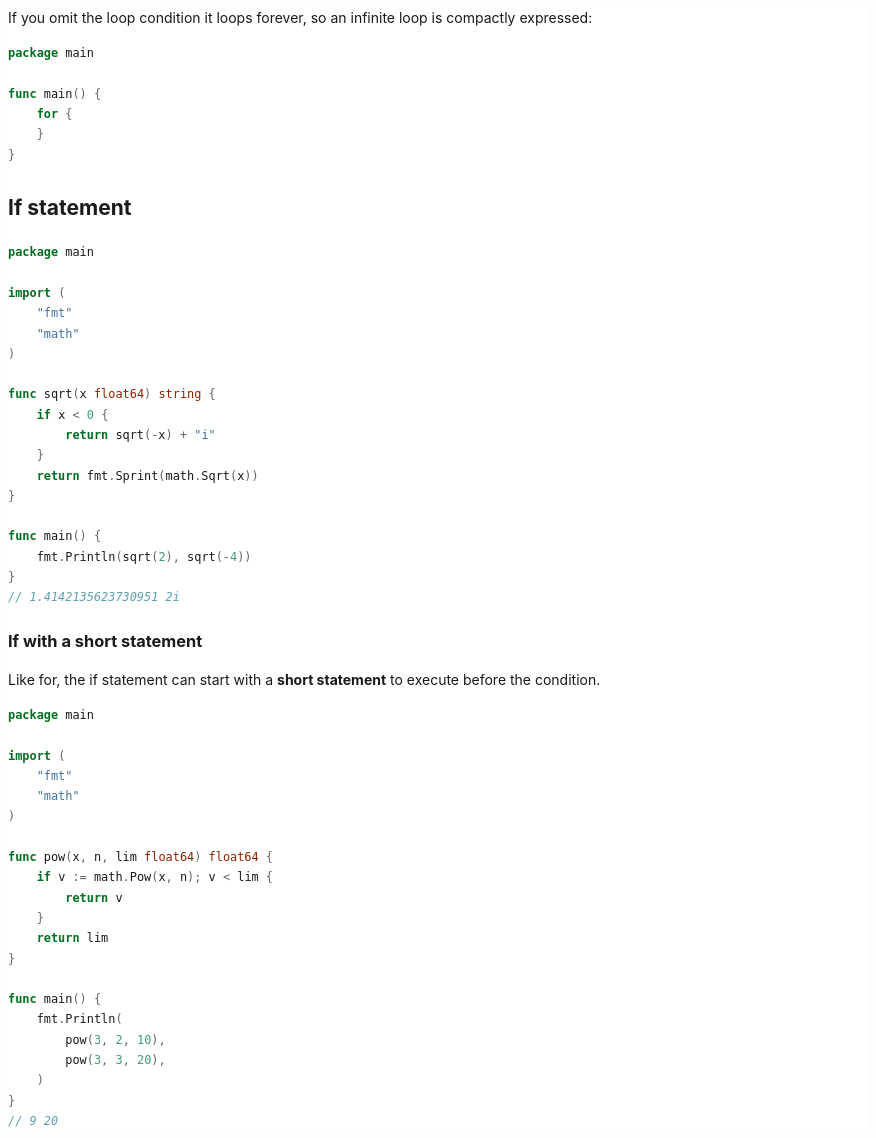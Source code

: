 If you omit the loop condition it loops forever, so an infinite loop is compactly expressed:

```go
package main

func main() {
    for {
    }
}
```

## If statement

```go
package main

import (
    "fmt"
    "math"
)

func sqrt(x float64) string {
    if x < 0 {
        return sqrt(-x) + "i"
    }
    return fmt.Sprint(math.Sqrt(x))
}

func main() {
    fmt.Println(sqrt(2), sqrt(-4))
}
// 1.4142135623730951 2i
```

### If with a short statement

Like for, the if statement can start with a **short statement** to execute before the condition.

```go
package main

import (
    "fmt"
    "math"
)

func pow(x, n, lim float64) float64 {
    if v := math.Pow(x, n); v < lim {
        return v
    }
    return lim
}

func main() {
    fmt.Println(
        pow(3, 2, 10),
        pow(3, 3, 20),
    )
}
// 9 20
```
